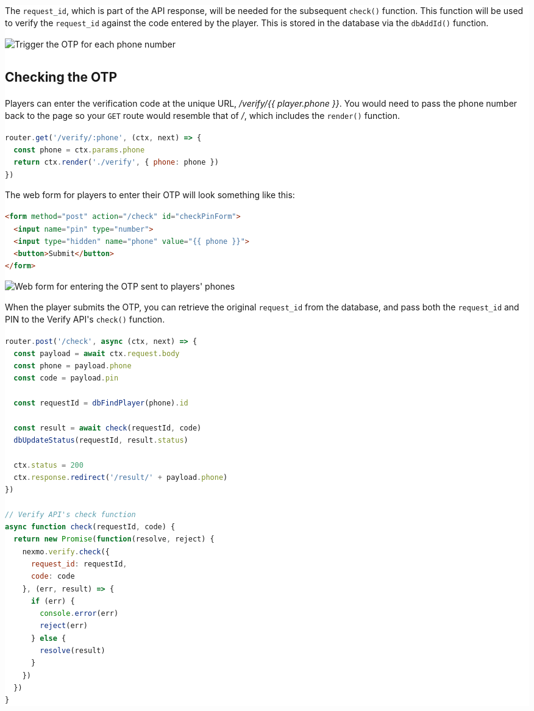 The `request_id`, which is part of the API response, will be needed for the subsequent `check()` function. This function will be used to verify the `request_id` against the code entered by the player. This is stored in the database via the `dbAddId()` function.

![Trigger the OTP for each phone number](https://cdn.glitch.com/a6e54ada-b027-4989-9c49-4368d4e55826%2Ftrigger-pin-1280.jpg?1558240463513 "Trigger the OTP for each phone number")

## Checking the OTP

Players can enter the verification code at the unique URL, */verify/{{ player.phone }}*. You would need to pass the phone number back to the page so your `GET` route would resemble that of */*, which includes the `render()` function.

```javascript
router.get('/verify/:phone', (ctx, next) => {
  const phone = ctx.params.phone
  return ctx.render('./verify', { phone: phone })
})
```

The web form for players to enter their OTP will look something like this:

```html
<form method="post" action="/check" id="checkPinForm">
  <input name="pin" type="number">
  <input type="hidden" name="phone" value="{{ phone }}">
  <button>Submit</button>
</form>
```

![Web form for entering the OTP sent to players' phones](https://cdn.glitch.com/a6e54ada-b027-4989-9c49-4368d4e55826%2Fverify-pin-1280.jpg?1558240463340 "Web form for entering the OTP sent to players' phones")

When the player submits the OTP, you can retrieve the original `request_id` from the database, and pass both the `request_id` and PIN to the Verify API's `check()` function.

```javascript
router.post('/check', async (ctx, next) => {
  const payload = await ctx.request.body
  const phone = payload.phone
  const code = payload.pin
  
  const requestId = dbFindPlayer(phone).id

  const result = await check(requestId, code)
  dbUpdateStatus(requestId, result.status)
  
  ctx.status = 200
  ctx.response.redirect('/result/' + payload.phone)
})

// Verify API's check function
async function check(requestId, code) {
  return new Promise(function(resolve, reject) {
    nexmo.verify.check({
      request_id: requestId,
      code: code
    }, (err, result) => {
      if (err) {
        console.error(err)
        reject(err)
      } else {
        resolve(result)
      }
    })
  })
}

```